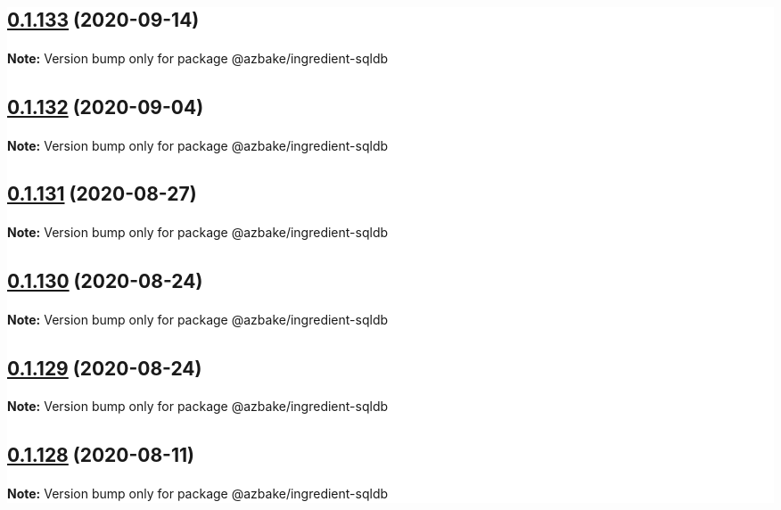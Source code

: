 



## [0.1.133](https://github.com/HomecareHomebase/azure-bake/compare/@azbake/ingredient-sqldb@0.1.132...@azbake/ingredient-sqldb@0.1.133) (2020-09-14)

**Note:** Version bump only for package @azbake/ingredient-sqldb





## [0.1.132](https://github.com/HomecareHomebase/azure-bake/compare/@azbake/ingredient-sqldb@0.1.131...@azbake/ingredient-sqldb@0.1.132) (2020-09-04)

**Note:** Version bump only for package @azbake/ingredient-sqldb





## [0.1.131](https://github.com/HomecareHomebase/azure-bake/compare/@azbake/ingredient-sqldb@0.1.130...@azbake/ingredient-sqldb@0.1.131) (2020-08-27)

**Note:** Version bump only for package @azbake/ingredient-sqldb





## [0.1.130](https://github.com/HomecareHomebase/azure-bake/compare/@azbake/ingredient-sqldb@0.1.129...@azbake/ingredient-sqldb@0.1.130) (2020-08-24)

**Note:** Version bump only for package @azbake/ingredient-sqldb





## [0.1.129](https://github.com/HomecareHomebase/azure-bake/compare/@azbake/ingredient-sqldb@0.1.128...@azbake/ingredient-sqldb@0.1.129) (2020-08-24)

**Note:** Version bump only for package @azbake/ingredient-sqldb





## [0.1.128](https://github.com/HomecareHomebase/azure-bake/compare/@azbake/ingredient-sqldb@0.1.127...@azbake/ingredient-sqldb@0.1.128) (2020-08-11)

**Note:** Version bump only for package @azbake/ingredient-sqldb

